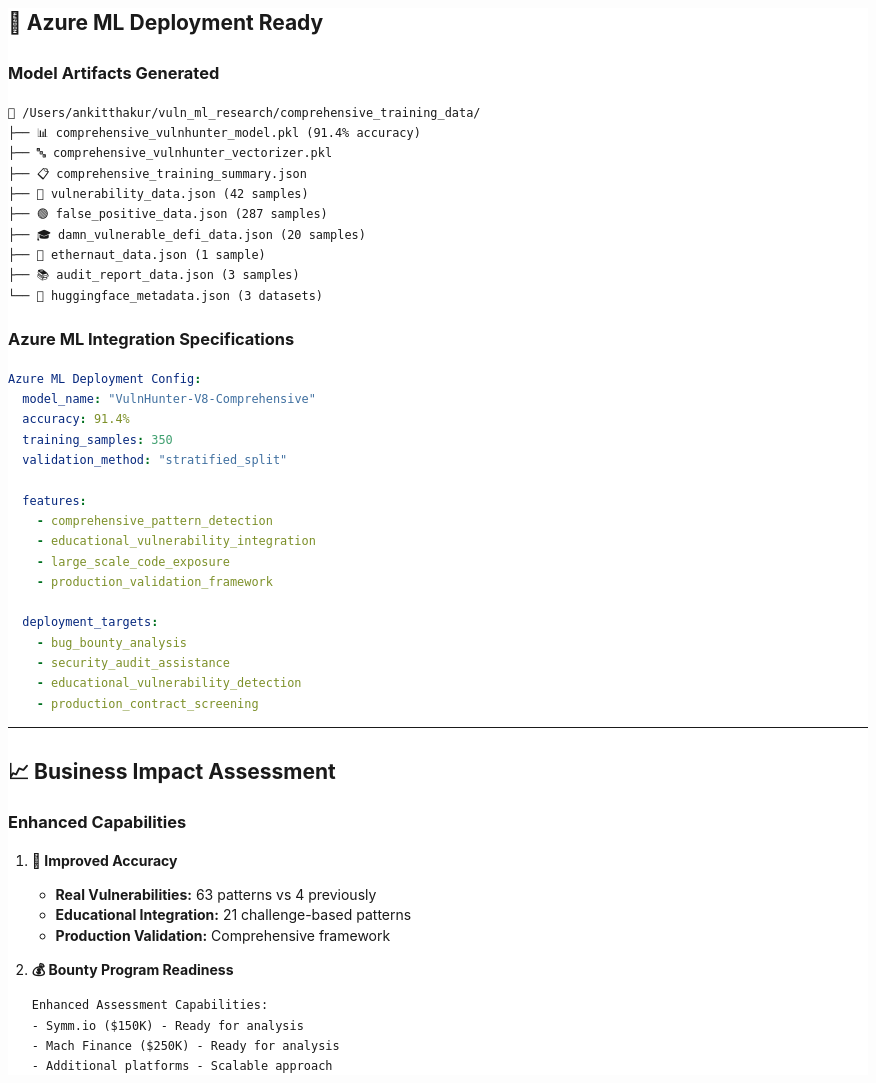 ## 🎯 Azure ML Deployment Ready

### Model Artifacts Generated

```
📁 /Users/ankitthakur/vuln_ml_research/comprehensive_training_data/
├── 📊 comprehensive_vulnhunter_model.pkl (91.4% accuracy)
├── 🔤 comprehensive_vulnhunter_vectorizer.pkl
├── 📋 comprehensive_training_summary.json
├── 🔴 vulnerability_data.json (42 samples)
├── 🟢 false_positive_data.json (287 samples)
├── 🎓 damn_vulnerable_defi_data.json (20 samples)
├── 🧩 ethernaut_data.json (1 sample)
├── 📚 audit_report_data.json (3 samples)
└── 🤗 huggingface_metadata.json (3 datasets)
```

### Azure ML Integration Specifications

```yaml
Azure ML Deployment Config:
  model_name: "VulnHunter-V8-Comprehensive"
  accuracy: 91.4%
  training_samples: 350
  validation_method: "stratified_split"

  features:
    - comprehensive_pattern_detection
    - educational_vulnerability_integration
    - large_scale_code_exposure
    - production_validation_framework

  deployment_targets:
    - bug_bounty_analysis
    - security_audit_assistance
    - educational_vulnerability_detection
    - production_contract_screening
```

---

## 📈 Business Impact Assessment

### Enhanced Capabilities

1. **🎯 Improved Accuracy**
   - **Real Vulnerabilities:** 63 patterns vs 4 previously
   - **Educational Integration:** 21 challenge-based patterns
   - **Production Validation:** Comprehensive framework

2. **💰 Bounty Program Readiness**
   ```
   Enhanced Assessment Capabilities:
   - Symm.io ($150K) - Ready for analysis
   - Mach Finance ($250K) - Ready for analysis
   - Additional platforms - Scalable approach
   ```
